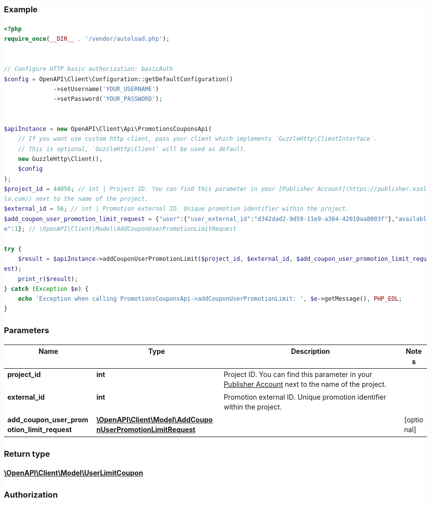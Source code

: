 ### Example

```php
<?php
require_once(__DIR__ . '/vendor/autoload.php');


// Configure HTTP basic authorization: basicAuth
$config = OpenAPI\Client\Configuration::getDefaultConfiguration()
              ->setUsername('YOUR_USERNAME')
              ->setPassword('YOUR_PASSWORD');


$apiInstance = new OpenAPI\Client\Api\PromotionsCouponsApi(
    // If you want use custom http client, pass your client which implements `GuzzleHttp\ClientInterface`.
    // This is optional, `GuzzleHttp\Client` will be used as default.
    new GuzzleHttp\Client(),
    $config
);
$project_id = 44056; // int | Project ID. You can find this parameter in your [Publisher Account](https://publisher.xsolla.com/) next to the name of the project.
$external_id = 56; // int | Promotion external ID. Unique promotion identifier within the project.
$add_coupon_user_promotion_limit_request = {"user":{"user_external_id":"d342dad2-9d59-11e9-a384-42010aa8003f"},"available":1}; // \OpenAPI\Client\Model\AddCouponUserPromotionLimitRequest

try {
    $result = $apiInstance->addCouponUserPromotionLimit($project_id, $external_id, $add_coupon_user_promotion_limit_request);
    print_r($result);
} catch (Exception $e) {
    echo 'Exception when calling PromotionsCouponsApi->addCouponUserPromotionLimit: ', $e->getMessage(), PHP_EOL;
}
```

### Parameters

| Name | Type | Description  | Notes |
| ------------- | ------------- | ------------- | ------------- |
| **project_id** | **int**| Project ID. You can find this parameter in your [Publisher Account](https://publisher.xsolla.com/) next to the name of the project. | |
| **external_id** | **int**| Promotion external ID. Unique promotion identifier within the project. | |
| **add_coupon_user_promotion_limit_request** | [**\OpenAPI\Client\Model\AddCouponUserPromotionLimitRequest**](../Model/AddCouponUserPromotionLimitRequest.md)|  | [optional] |

### Return type

[**\OpenAPI\Client\Model\UserLimitCoupon**](../Model/UserLimitCoupon.md)

### Authorization
